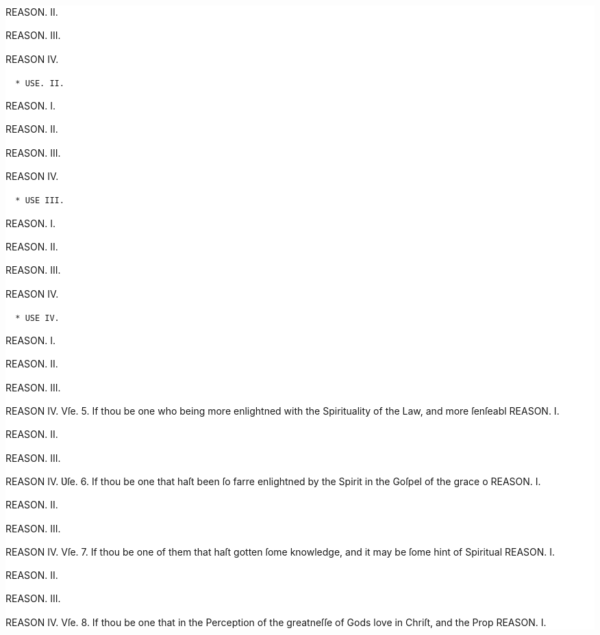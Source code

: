 REASON. II.

REASON. III.

REASON IV.

      * USE. II.

REASON. I.

REASON. II.

REASON. III.

REASON IV.

      * USE III.

REASON. I.

REASON. II.

REASON. III.

REASON IV.

      * USE IV.

REASON. I.

REASON. II.

REASON. III.

REASON IV.
Vſe. 5. If thou be one who being more enlightned with the Spirituality of the Law, and more ſenſeabl
REASON. I.

REASON. II.

REASON. III.

REASON IV.
Ʋſe. 6. If thou be one that haſt been ſo farre enlightned by the Spirit in the Goſpel of the grace o
REASON. I.

REASON. II.

REASON. III.

REASON IV.
Vſe. 7. If thou be one of them that haſt gotten ſome knowledge, and it may be ſome hint of Spiritual
REASON. I.

REASON. II.

REASON. III.

REASON IV.
Vſe. 8. If thou be one that in the Perception of the greatneſſe of Gods love in Chriſt, and the Prop
REASON. I.
